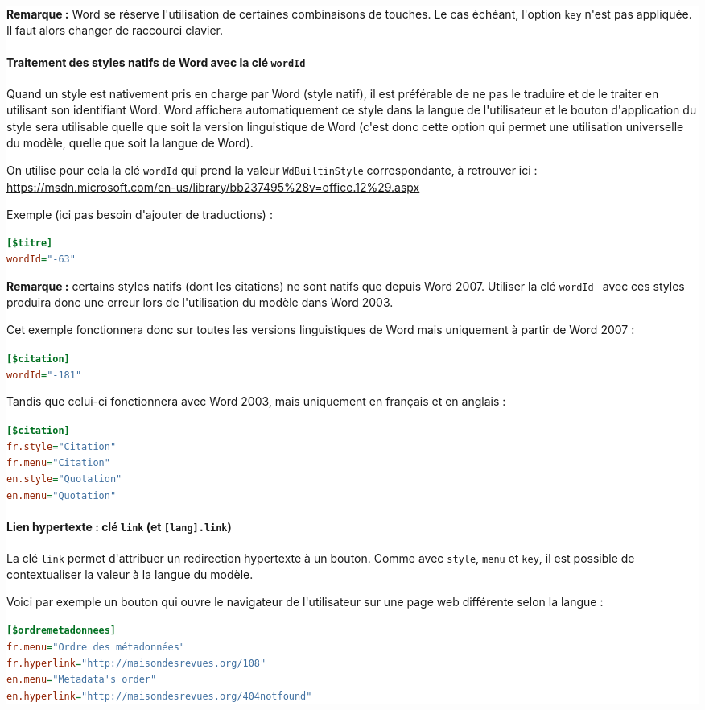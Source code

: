 **Remarque :** Word se réserve l'utilisation de certaines combinaisons de touches. Le cas échéant, l'option `key` n'est pas appliquée. Il faut alors changer de raccourci clavier.  

#### Traitement des styles natifs de Word avec la clé `wordId`

Quand un style est nativement pris en charge par Word (style natif), il est préférable de ne pas le traduire et de le traiter en utilisant son identifiant Word. Word affichera automatiquement ce style dans la langue de l'utilisateur et le bouton d'application du style sera utilisable quelle que soit la version linguistique de Word (c'est donc cette option qui permet une utilisation universelle du modèle, quelle que soit la langue de Word).

On utilise pour cela la clé `wordId` qui prend la valeur `WdBuiltinStyle` correspondante, à retrouver ici : https://msdn.microsoft.com/en-us/library/bb237495%28v=office.12%29.aspx

Exemple (ici pas besoin d'ajouter de traductions) :

```ini
[$titre]
wordId="-63"
```

**Remarque :** certains styles natifs (dont les citations) ne sont natifs que depuis Word 2007. Utiliser la clé `wordId ` avec ces styles produira donc une erreur lors de l'utilisation du modèle dans Word 2003.

Cet exemple fonctionnera donc sur toutes les versions linguistiques de Word mais uniquement à partir de Word 2007 :

```ini
[$citation]
wordId="-181"
```

Tandis que celui-ci fonctionnera avec Word 2003, mais uniquement en français et en anglais :

```ini
[$citation]
fr.style="Citation"
fr.menu="Citation"
en.style="Quotation"
en.menu="Quotation"
```

#### Lien hypertexte : clé `link` (et `[lang].link`)

La clé `link` permet d'attribuer un redirection hypertexte à un bouton. Comme avec `style`, `menu` et `key`, il est possible de contextualiser la valeur à la langue du modèle.

Voici par exemple un bouton qui ouvre le navigateur de l'utilisateur sur une page web différente selon la langue :

```ini
[$ordremetadonnees]
fr.menu="Ordre des métadonnées"
fr.hyperlink="http://maisondesrevues.org/108"
en.menu="Metadata's order"
en.hyperlink="http://maisondesrevues.org/404notfound"
```
